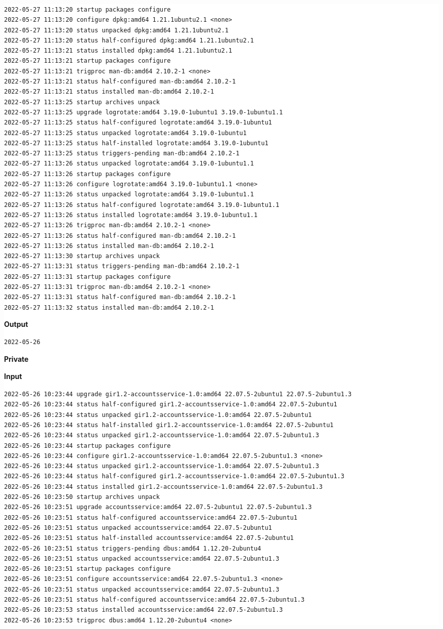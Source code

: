 ```
2022-05-27 11:13:20 startup packages configure
2022-05-27 11:13:20 configure dpkg:amd64 1.21.1ubuntu2.1 <none>
2022-05-27 11:13:20 status unpacked dpkg:amd64 1.21.1ubuntu2.1
2022-05-27 11:13:20 status half-configured dpkg:amd64 1.21.1ubuntu2.1
2022-05-27 11:13:21 status installed dpkg:amd64 1.21.1ubuntu2.1
2022-05-27 11:13:21 startup packages configure
2022-05-27 11:13:21 trigproc man-db:amd64 2.10.2-1 <none>
2022-05-27 11:13:21 status half-configured man-db:amd64 2.10.2-1
2022-05-27 11:13:21 status installed man-db:amd64 2.10.2-1
2022-05-27 11:13:25 startup archives unpack
2022-05-27 11:13:25 upgrade logrotate:amd64 3.19.0-1ubuntu1 3.19.0-1ubuntu1.1
2022-05-27 11:13:25 status half-configured logrotate:amd64 3.19.0-1ubuntu1
2022-05-27 11:13:25 status unpacked logrotate:amd64 3.19.0-1ubuntu1
2022-05-27 11:13:25 status half-installed logrotate:amd64 3.19.0-1ubuntu1
2022-05-27 11:13:25 status triggers-pending man-db:amd64 2.10.2-1
2022-05-27 11:13:26 status unpacked logrotate:amd64 3.19.0-1ubuntu1.1
2022-05-27 11:13:26 startup packages configure
2022-05-27 11:13:26 configure logrotate:amd64 3.19.0-1ubuntu1.1 <none>
2022-05-27 11:13:26 status unpacked logrotate:amd64 3.19.0-1ubuntu1.1
2022-05-27 11:13:26 status half-configured logrotate:amd64 3.19.0-1ubuntu1.1
2022-05-27 11:13:26 status installed logrotate:amd64 3.19.0-1ubuntu1.1
2022-05-27 11:13:26 trigproc man-db:amd64 2.10.2-1 <none>
2022-05-27 11:13:26 status half-configured man-db:amd64 2.10.2-1
2022-05-27 11:13:26 status installed man-db:amd64 2.10.2-1
2022-05-27 11:13:30 startup archives unpack
2022-05-27 11:13:31 status triggers-pending man-db:amd64 2.10.2-1
2022-05-27 11:13:31 startup packages configure
2022-05-27 11:13:31 trigproc man-db:amd64 2.10.2-1 <none>
2022-05-27 11:13:31 status half-configured man-db:amd64 2.10.2-1
2022-05-27 11:13:32 status installed man-db:amd64 2.10.2-1
```

**Output**

```
2022-05-26
```

**Private**

**Input**

```
2022-05-26 10:23:44 upgrade gir1.2-accountsservice-1.0:amd64 22.07.5-2ubuntu1 22.07.5-2ubuntu1.3
2022-05-26 10:23:44 status half-configured gir1.2-accountsservice-1.0:amd64 22.07.5-2ubuntu1
2022-05-26 10:23:44 status unpacked gir1.2-accountsservice-1.0:amd64 22.07.5-2ubuntu1
2022-05-26 10:23:44 status half-installed gir1.2-accountsservice-1.0:amd64 22.07.5-2ubuntu1
2022-05-26 10:23:44 status unpacked gir1.2-accountsservice-1.0:amd64 22.07.5-2ubuntu1.3
2022-05-26 10:23:44 startup packages configure
2022-05-26 10:23:44 configure gir1.2-accountsservice-1.0:amd64 22.07.5-2ubuntu1.3 <none>
2022-05-26 10:23:44 status unpacked gir1.2-accountsservice-1.0:amd64 22.07.5-2ubuntu1.3
2022-05-26 10:23:44 status half-configured gir1.2-accountsservice-1.0:amd64 22.07.5-2ubuntu1.3
2022-05-26 10:23:44 status installed gir1.2-accountsservice-1.0:amd64 22.07.5-2ubuntu1.3
2022-05-26 10:23:50 startup archives unpack
2022-05-26 10:23:51 upgrade accountsservice:amd64 22.07.5-2ubuntu1 22.07.5-2ubuntu1.3
2022-05-26 10:23:51 status half-configured accountsservice:amd64 22.07.5-2ubuntu1
2022-05-26 10:23:51 status unpacked accountsservice:amd64 22.07.5-2ubuntu1
2022-05-26 10:23:51 status half-installed accountsservice:amd64 22.07.5-2ubuntu1
2022-05-26 10:23:51 status triggers-pending dbus:amd64 1.12.20-2ubuntu4
2022-05-26 10:23:51 status unpacked accountsservice:amd64 22.07.5-2ubuntu1.3
2022-05-26 10:23:51 startup packages configure
2022-05-26 10:23:51 configure accountsservice:amd64 22.07.5-2ubuntu1.3 <none>
2022-05-26 10:23:51 status unpacked accountsservice:amd64 22.07.5-2ubuntu1.3
2022-05-26 10:23:51 status half-configured accountsservice:amd64 22.07.5-2ubuntu1.3
2022-05-26 10:23:53 status installed accountsservice:amd64 22.07.5-2ubuntu1.3
2022-05-26 10:23:53 trigproc dbus:amd64 1.12.20-2ubuntu4 <none>
```